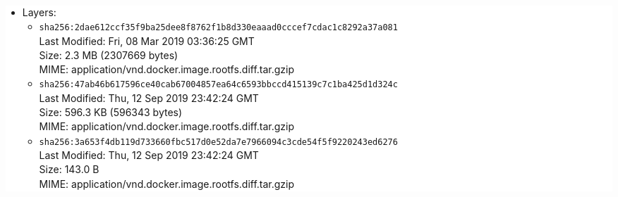 
-	Layers:
	-	`sha256:2dae612ccf35f9ba25dee8f8762f1b8d330eaaad0cccef7cdac1c8292a37a081`  
		Last Modified: Fri, 08 Mar 2019 03:36:25 GMT  
		Size: 2.3 MB (2307669 bytes)  
		MIME: application/vnd.docker.image.rootfs.diff.tar.gzip
	-	`sha256:47ab46b617596ce40cab67004857ea64c6593bbccd415139c7c1ba425d1d324c`  
		Last Modified: Thu, 12 Sep 2019 23:42:24 GMT  
		Size: 596.3 KB (596343 bytes)  
		MIME: application/vnd.docker.image.rootfs.diff.tar.gzip
	-	`sha256:3a653f4db119d733660fbc517d0e52da7e7966094c3cde54f5f9220243ed6276`  
		Last Modified: Thu, 12 Sep 2019 23:42:24 GMT  
		Size: 143.0 B  
		MIME: application/vnd.docker.image.rootfs.diff.tar.gzip
